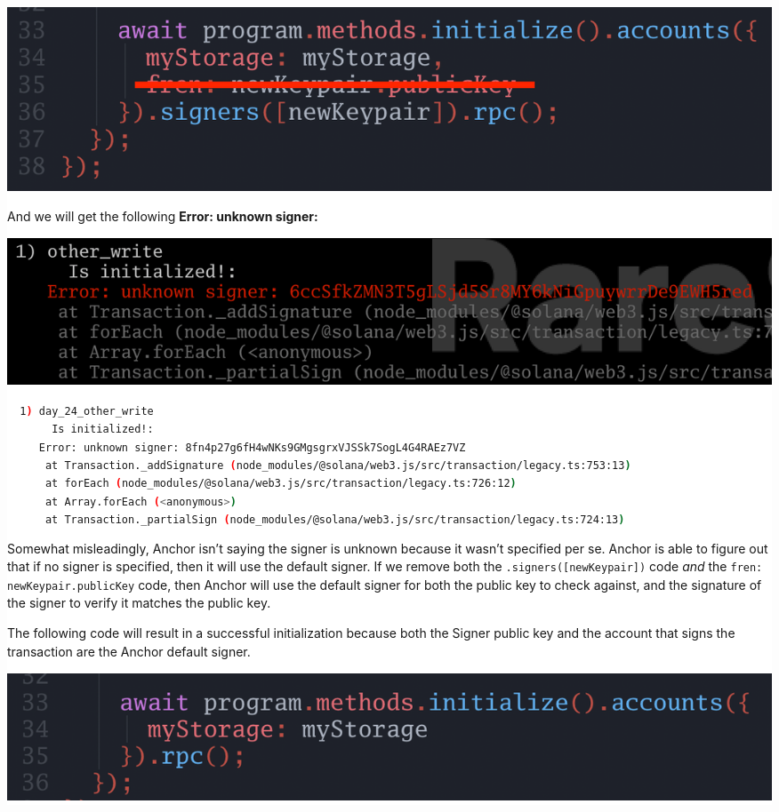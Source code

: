 ![](assets/2024-03-05-11-14-50.png)

And we will get the following **Error: unknown signer:**

![](assets/2024-03-05-11-15-43.png)

```bash
  1) day_24_other_write
       Is initialized!:
     Error: unknown signer: 8fn4p27g6fH4wNKs9GMgsgrxVJSSk7SogL4G4RAEz7VZ
      at Transaction._addSignature (node_modules/@solana/web3.js/src/transaction/legacy.ts:753:13)
      at forEach (node_modules/@solana/web3.js/src/transaction/legacy.ts:726:12)
      at Array.forEach (<anonymous>)
      at Transaction._partialSign (node_modules/@solana/web3.js/src/transaction/legacy.ts:724:13)
```

Somewhat misleadingly, Anchor isn’t saying the signer is unknown because it wasn’t specified per se. Anchor is able to figure out that if no signer is specified, then it will use the default signer. If we remove both the `.signers([newKeypair])` code *and* the `fren: newKeypair.publicKey` code, then Anchor will use the default signer for both the public key to check against, and the signature of the signer to verify it matches the public key.

The following code will result in a successful initialization because both the Signer public key and the account that signs the transaction are the Anchor default signer.

![](assets/2024-03-05-11-16-51.png)
